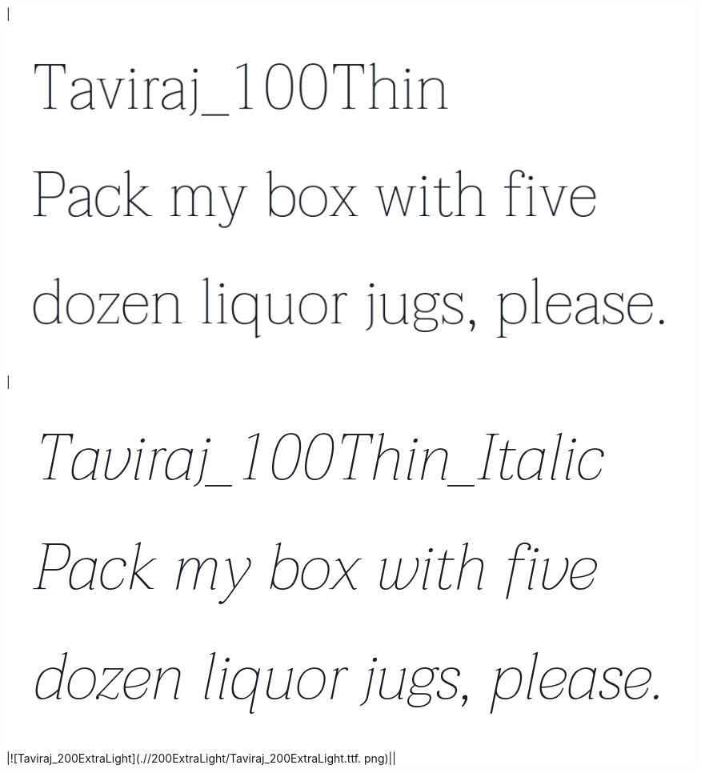 |![Taviraj_100Thin](.//100Thin/Taviraj_100Thin.ttf.png)|![Taviraj_100Thin_Italic](.//100Thin_Italic/Taviraj_100Thin_Italic.ttf.png)|![Taviraj_200ExtraLight](.//200ExtraLight/Taviraj_200ExtraLight.ttf.
png)||
